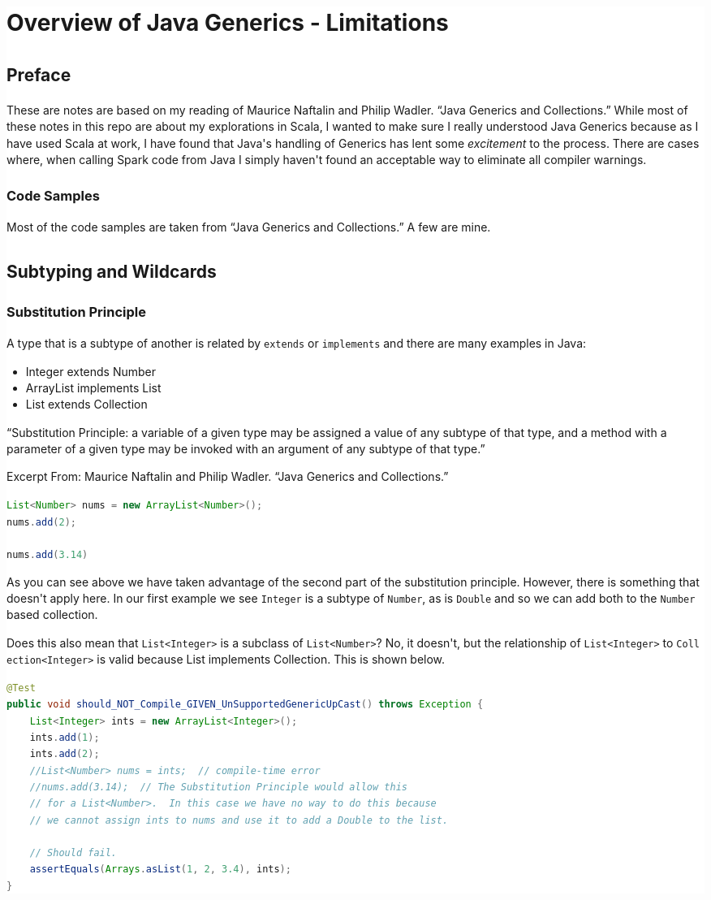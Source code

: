 # Overview of Java Generics - Limitations
## Preface
These are notes are based on my reading of Maurice Naftalin and Philip Wadler. “Java Generics and Collections.” While most of these notes in this repo are about my explorations in Scala, I wanted to make sure I really understood Java Generics because as I have used Scala at work, I have found that Java's handling of Generics has lent some *excitement* to the process.  There are cases where, when calling Spark code from Java I simply haven't found an acceptable way to eliminate all compiler warnings.
### Code Samples
Most of the code samples are taken from “Java Generics and Collections.” A few are mine.

## Subtyping and Wildcards
### Substitution Principle
A type that is a subtype of another is related by `extends` or `implements` and there are many examples in Java:
* Integer extends Number
* ArrayList<E> implements List<E>
* List<E> extends Collection<E>

“Substitution Principle: a variable of a given type may be assigned a value of any subtype of that type, and a method with a parameter of a given type may be invoked with an argument of any subtype of that type.”

Excerpt From: Maurice Naftalin and Philip Wadler. “Java Generics and Collections.”

```java
List<Number> nums = new ArrayList<Number>();
nums.add(2);

nums.add(3.14)
```
As you can see above we have taken advantage of the second part of the substitution principle. However, there is something that doesn't apply here.  In our first example we see `Integer` is a subtype of `Number`, as is `Double` and so we can add both to the `Number` based collection. 

Does this also mean that `List<Integer>` is a subclass of `List<Number>`?  No, it doesn't, but the relationship of `List<Integer>` to `Collection<Integer>` is valid because List implements Collection. This is shown below. 

```java
@Test
public void should_NOT_Compile_GIVEN_UnSupportedGenericUpCast() throws Exception {
    List<Integer> ints = new ArrayList<Integer>();
    ints.add(1);
    ints.add(2);
    //List<Number> nums = ints;  // compile-time error
    //nums.add(3.14);  // The Substitution Principle would allow this 
    // for a List<Number>.  In this case we have no way to do this because
    // we cannot assign ints to nums and use it to add a Double to the list.

    // Should fail.
    assertEquals(Arrays.asList(1, 2, 3.4), ints);
}
```
